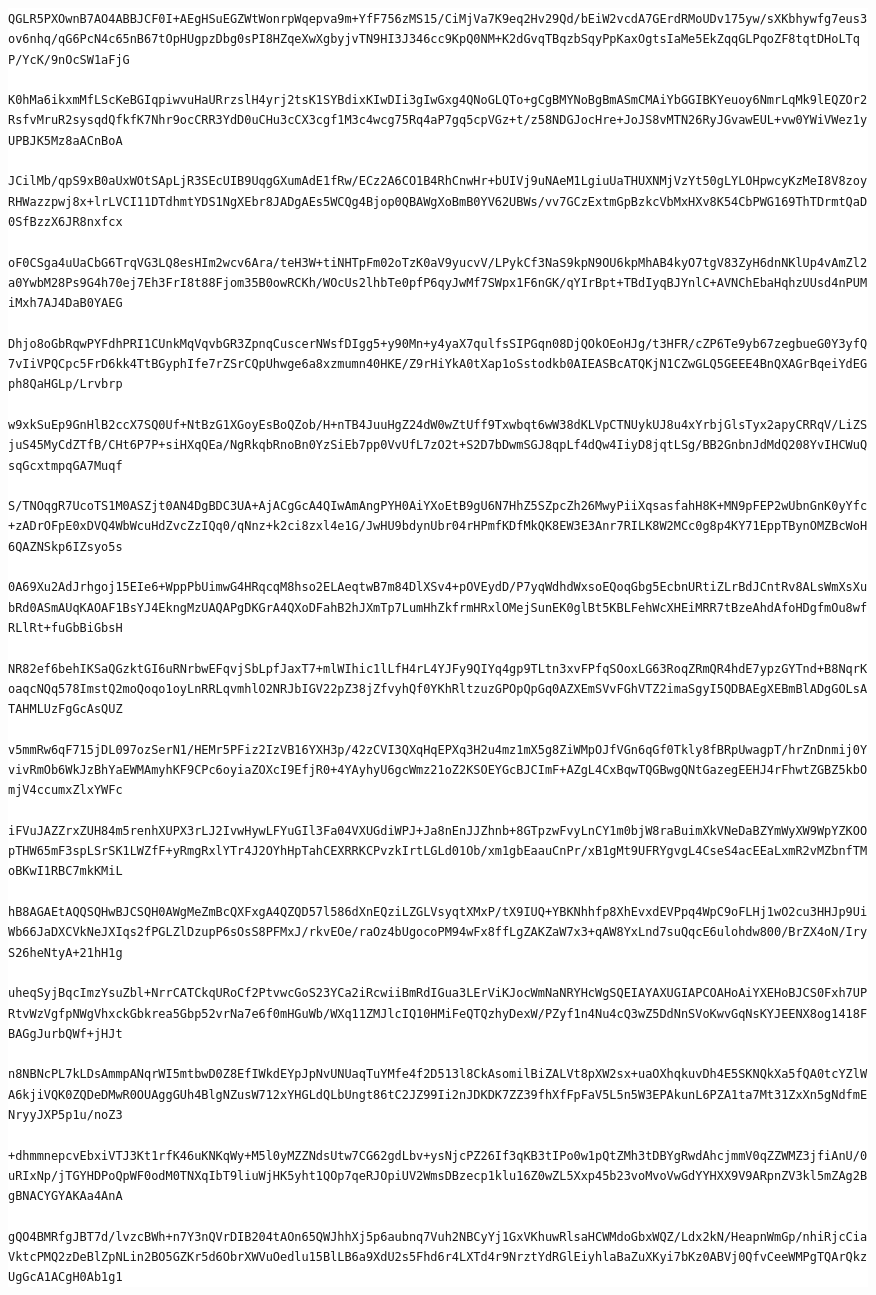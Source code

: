 ```compressed-json
QGLR5PXOwnB7AO4ABBJCF0I+AEgHSuEGZWtWonrpWqepva9m+YfF756zMS15/CiMjVa7K9eq2Hv29Qd/bEiW2vcdA7GErdRMoUDv175yw/sXKbhywfg7eus3ov6nhq/qG6PcN4c65nB67tOpHUgpzDbg0sPI8HZqeXwXgbyjvTN9HI3J346cc9KpQ0NM+K2dGvqTBqzbSqyPpKaxOgtsIaMe5EkZqqGLPqoZF8tqtDHoLTqP/YcK/9nOcSW1aFjG

K0hMa6ikxmMfLScKeBGIqpiwvuHaURrzslH4yrj2tsK1SYBdixKIwDIi3gIwGxg4QNoGLQTo+gCgBMYNoBgBmASmCMAiYbGGIBKYeuoy6NmrLqMk9lEQZOr2RsfvMruR2sysqdQfkfK7Nhr9ocCRR3YdD0uCHu3cCX3cgf1M3c4wcg75Rq4aP7gq5cpVGz+t/z58NDGJocHre+JoJS8vMTN26RyJGvawEUL+vw0YWiVWez1yUPBJK5Mz8aACnBoA

JCilMb/qpS9xB0aUxWOtSApLjR3SEcUIB9UqgGXumAdE1fRw/ECz2A6CO1B4RhCnwHr+bUIVj9uNAeM1LgiuUaTHUXNMjVzYt50gLYLOHpwcyKzMeI8V8zoyRHWazzpwj8x+lrLVCI11DTdhmtYDS1NgXEbr8JADgAEs5WCQg4Bjop0QBAWgXoBmB0YV62UBWs/vv7GCzExtmGpBzkcVbMxHXv8K54CbPWG169ThTDrmtQaD0SfBzzX6JR8nxfcx

oF0CSga4uUaCbG6TrqVG3LQ8esHIm2wcv6Ara/teH3W+tiNHTpFm02oTzK0aV9yucvV/LPykCf3NaS9kpN9OU6kpMhAB4kyO7tgV83ZyH6dnNKlUp4vAmZl2a0YwbM28Ps9G4h70ej7Eh3FrI8t88Fjom35B0owRCKh/WOcUs2lhbTe0pfP6qyJwMf7SWpx1F6nGK/qYIrBpt+TBdIyqBJYnlC+AVNChEbaHqhzUUsd4nPUMiMxh7AJ4DaB0YAEG

Dhjo8oGbRqwPYFdhPRI1CUnkMqVqvbGR3ZpnqCuscerNWsfDIgg5+y90Mn+y4yaX7qulfsSIPGqn08DjQOkOEoHJg/t3HFR/cZP6Te9yb67zegbueG0Y3yfQ7vIiVPQCpc5FrD6kk4TtBGyphIfe7rZSrCQpUhwge6a8xzmumn40HKE/Z9rHiYkA0tXap1oSstodkb0AIEASBcATQKjN1CZwGLQ5GEEE4BnQXAGrBqeiYdEGph8QaHGLp/Lrvbrp

w9xkSuEp9GnHlB2ccX7SQ0Uf+NtBzG1XGoyEsBoQZob/H+nTB4JuuHgZ24dW0wZtUff9Txwbqt6wW38dKLVpCTNUykUJ8u4xYrbjGlsTyx2apyCRRqV/LiZSjuS45MyCdZTfB/CHt6P7P+siHXqQEa/NgRkqbRnoBn0YzSiEb7pp0VvUfL7zO2t+S2D7bDwmSGJ8qpLf4dQw4IiyD8jqtLSg/BB2GnbnJdMdQ208YvIHCWuQsqGcxtmpqGA7Muqf

S/TNOqgR7UcoTS1M0ASZjt0AN4DgBDC3UA+AjACgGcA4QIwAmAngPYH0AiYXoEtB9gU6N7HhZ5SZpcZh26MwyPiiXqsasfahH8K+MN9pFEP2wUbnGnK0yYfc+zADrOFpE0xDVQ4WbWcuHdZvcZzIQq0/qNnz+k2ci8zxl4e1G/JwHU9bdynUbr04rHPmfKDfMkQK8EW3E3Anr7RILK8W2MCc0g8p4KY71EppTBynOMZBcWoH6QAZNSkp6IZsyo5s

0A69Xu2AdJrhgoj15EIe6+WppPbUimwG4HRqcqM8hso2ELAeqtwB7m84DlXSv4+pOVEydD/P7yqWdhdWxsoEQoqGbg5EcbnURtiZLrBdJCntRv8ALsWmXsXubRd0ASmAUqKAOAF1BsYJ4EkngMzUAQAPgDKGrA4QXoDFahB2hJXmTp7LumHhZkfrmHRxlOMejSunEK0glBt5KBLFehWcXHEiMRR7tBzeAhdAfoHDgfmOu8wfRLlRt+fuGbBiGbsH

NR82ef6behIKSaQGzktGI6uRNrbwEFqvjSbLpfJaxT7+mlWIhic1lLfH4rL4YJFy9QIYq4gp9TLtn3xvFPfqSOoxLG63RoqZRmQR4hdE7ypzGYTnd+B8NqrKoaqcNQq578ImstQ2moQoqo1oyLnRRLqvmhlO2NRJbIGV22pZ38jZfvyhQf0YKhRltzuzGPOpQpGq0AZXEmSVvFGhVTZ2imaSgyI5QDBAEgXEBmBlADgGOLsATAHMLUzFgGcAsQUZ

v5mmRw6qF715jDL097ozSerN1/HEMr5PFiz2IzVB16YXH3p/42zCVI3QXqHqEPXq3H2u4mz1mX5g8ZiWMpOJfVGn6qGf0Tkly8fBRpUwagpT/hrZnDnmij0YvivRmOb6WkJzBhYaEWMAmyhKF9CPc6oyiaZOXcI9EfjR0+4YAyhyU6gcWmz21oZ2KSOEYGcBJCImF+AZgL4CxBqwTQGBwgQNtGazegEEHJ4rFhwtZGBZ5kbOmjV4ccumxZlxYWFc

iFVuJAZZrxZUH84m5renhXUPX3rLJ2IvwHywLFYuGIl3Fa04VXUGdiWPJ+Ja8nEnJJZhnb+8GTpzwFvyLnCY1m0bjW8raBuimXkVNeDaBZYmWyXW9WpYZKOOpTHW65mF3spLSrSK1LWZfF+yRmgRxlYTr4J2OYhHpTahCEXRRKCPvzkIrtLGLd01Ob/xm1gbEaauCnPr/xB1gMt9UFRYgvgL4CseS4acEEaLxmR2vMZbnfTMoBKwI1RBC7mkKMiL

hB8AGAEtAQQSQHwBJCSQH0AWgMeZmBcQXFxgA4QZQD57l586dXnEQziLZGLVsyqtXMxP/tX9IUQ+YBKNhhfp8XhEvxdEVPpq4WpC9oFLHj1wO2cu3HHJp9UiWb66JaDXCVkNeJXIqs2fPGLZlDzupP6sOsS8PFMxJ/rkvEOe/raOz4bUgocoPM94wFx8ffLgZAKZaW7x3+qAW8YxLnd7suQqcE6ulohdw800/BrZX4oN/IryS26heNtyA+21hH1g

uheqSyjBqcImzYsuZbl+NrrCATCkqURoCf2PtvwcGoS23YCa2iRcwiiBmRdIGua3LErViKJocWmNaNRYHcWgSQEIAYAXUGIAPCOAHoAiYXEHoBJCS0Fxh7UPRtvWzVgfpNWgVhxckGbkrea5Gbp52vrNa7e6f0mHGuWb/WXq11ZMJlcIQ10HMiFeQTQzhyDexW/PZyf1n4Nu4cQ3wZ5DdNnSVoKwvGqNsKYJEENX8og1418FBAGgJurbQWf+jHJt

n8NBNcPL7kLDsAmmpANqrWI5mtbwD0Z8EfIWkdEYpJpNvUNUaqTuYMfe4f2D513l8CkAsomilBiZALVt8pXW2sx+uaOXhqkuvDh4E5SKNQkXa5fQA0tcYZlWA6kjiVQK0ZQDeDMwR0OUAggGUh4BlgNZusW712xYHGLdQLbUngt86tC2JZ99Ii2nJDKDK7ZZ39fhXfFpFaV5L5n5W3EPAkunL6PZA1ta7Mt31ZxXn5gNdfmENryyJXP5p1u/noZ3

+dhmmnepcvEbxiVTJ3Kt1rfK46uKNKqWy+M5l0yMZZNdsUtw7CG62gdLbv+ysNjcPZ26If3qKB3tIPo0w1pQtZMh3tDBYgRwdAhcjmmV0qZZWMZ3jfiAnU/0uRIxNp/jTGYHDPoQpWF0odM0TNXqIbT9liuWjHK5yht1QOp7qeRJOpiUV2WmsDBzecp1klu16Z0wZL5Xxp45b23voMvoVwGdYYHXX9V9ARpnZV3kl5mZAg2BgBNACYGYAKAa4AnA

gQO4BMRfgJBT7d/lvzcBWh+n7Y3nQVrDIB204tAOn65QWJhhXj5p6aubnq7Vuh2NBCyYj1GxVKhuwRlsaHCWMdoGbxWQZ/Ldx2kN/HeapnWmGp/nhiRjcCiaVktcPMQ2zDeBlZpNLin2BO5GZKr5d6ObrXWVuOedlu15BlLB6a9XdU2s5Fhd6r4LXTd4r9NrztYdRGlEiyhlaBaZuXKyi7bKz0ABVj0QfvCeeWMPgTQArQkzUgGcA1ACgH0Ab1g1
```